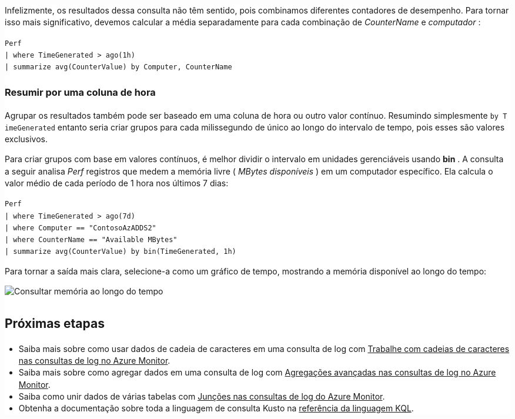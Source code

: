 Infelizmente, os resultados dessa consulta não têm sentido, pois combinamos diferentes contadores de desempenho. Para tornar isso mais significativo, devemos calcular a média separadamente para cada combinação de *CounterName* e *computador* :

```Kusto
Perf
| where TimeGenerated > ago(1h)
| summarize avg(CounterValue) by Computer, CounterName
```

### <a name="summarize-by-a-time-column"></a>Resumir por uma coluna de hora
Agrupar os resultados também pode ser baseado em uma coluna de hora ou outro valor contínuo. Resumindo simplesmente `by TimeGenerated` entanto seria criar grupos para cada milissegundo de único ao longo do intervalo de tempo, pois esses são valores exclusivos. 

Para criar grupos com base em valores contínuos, é melhor dividir o intervalo em unidades gerenciáveis usando **bin** . A consulta a seguir analisa *Perf* registros que medem a memória livre ( *MBytes disponíveis* ) em um computador específico. Ela calcula o valor médio de cada período de 1 hora nos últimos 7 dias:

```Kusto
Perf 
| where TimeGenerated > ago(7d)
| where Computer == "ContosoAzADDS2" 
| where CounterName == "Available MBytes" 
| summarize avg(CounterValue) by bin(TimeGenerated, 1h)
```

Para tornar a saída mais clara, selecione-a como um gráfico de tempo, mostrando a memória disponível ao longo do tempo:

![Consultar memória ao longo do tempo](media/get-started-queries/chart.png)



## <a name="next-steps"></a>Próximas etapas

- Saiba mais sobre como usar dados de cadeia de caracteres em uma consulta de log com [Trabalhe com cadeias de caracteres nas consultas de log no Azure Monitor](string-operations.md).
- Saiba mais sobre como agregar dados em uma consulta de log com [Agregações avançadas nas consultas de log no Azure Monitor](advanced-aggregations.md).
- Saiba como unir dados de várias tabelas com [Junções nas consultas de log do Azure Monitor](joins.md).
- Obtenha a documentação sobre toda a linguagem de consulta Kusto na [referência da linguagem KQL](/azure/kusto/query/).
